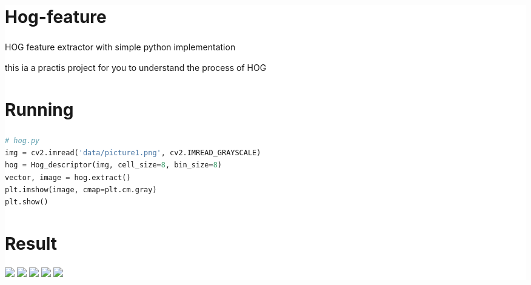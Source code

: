 # Hog-feature
HOG feature extractor with simple python implementation

this ia a practis project for you to understand the process of HOG 

# Running

``` python
# hog.py
img = cv2.imread('data/picture1.png', cv2.IMREAD_GRAYSCALE)
hog = Hog_descriptor(img, cell_size=8, bin_size=8)
vector, image = hog.extract()
plt.imshow(image, cmap=plt.cm.gray)
plt.show()
```

# Result

<img src="/data/picture1.png" width="700">
<img src="/figure_1.png" width="700">

<img src="/data/picture2.png" width="700">
<img src="/figure_2.png" width="700">

<img src="/person.png" width="700">
